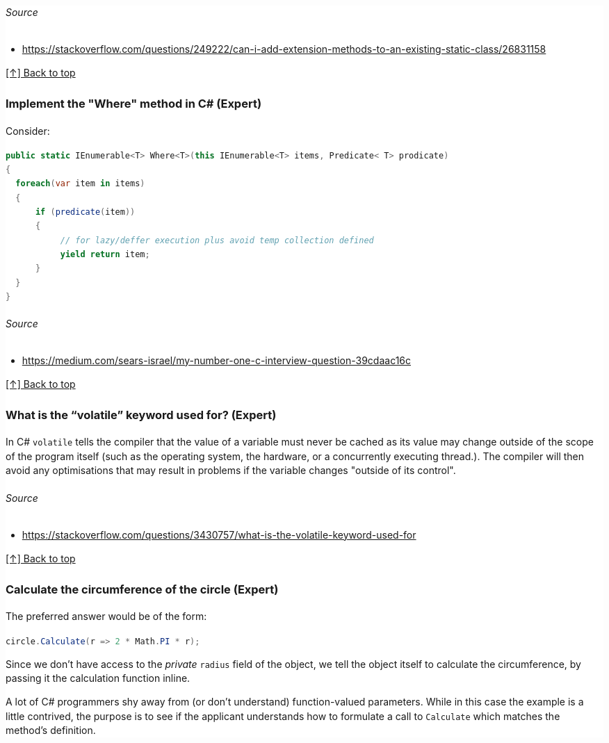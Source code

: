 ###### Source

* https://stackoverflow.com/questions/249222/can-i-add-extension-methods-to-an-existing-static-class/26831158

[[↑] Back to top](#C%23)
### Implement the "Where" method in C# (Expert)

Consider:
```csharp
public static IEnumerable<T> Where<T>(this IEnumerable<T> items, Predicate< T> prodicate)
{
  foreach(var item in items)
  {
      if (predicate(item))
      {
           // for lazy/deffer execution plus avoid temp collection defined
           yield return item;
      }
  }
}

```

###### Source

* https://medium.com/sears-israel/my-number-one-c-interview-question-39cdaac16c

[[↑] Back to top](#C%23)
### What is the “volatile” keyword used for? (Expert)

In C#  `volatile` tells the compiler that the value of a variable must never be cached as its value may change outside of the scope of the program itself (such as the operating system, the hardware, or a concurrently executing thread.). The compiler will then avoid any optimisations that may result in problems if the variable changes "outside of its control".

###### Source

* https://stackoverflow.com/questions/3430757/what-is-the-volatile-keyword-used-for

[[↑] Back to top](#C%23)
### Calculate the circumference of the circle (Expert)

The preferred answer would be of the form:

```csharp
circle.Calculate(r => 2 * Math.PI * r);
```    

Since we don’t have access to the _private_ `radius` field of the object, we tell the object itself to calculate the circumference, by passing it the calculation function inline.

A lot of C# programmers shy away from (or don’t understand) function-valued parameters. While in this case the example is a little contrived, the purpose is to see if the applicant understands how to formulate a call to `Calculate` which matches the method’s definition.
